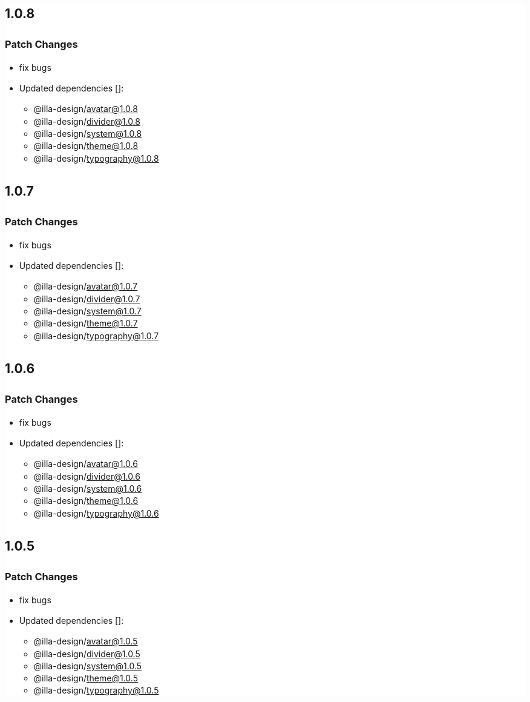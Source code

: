 ## 1.0.8

### Patch Changes

- fix bugs

- Updated dependencies []:
  - @illa-design/avatar@1.0.8
  - @illa-design/divider@1.0.8
  - @illa-design/system@1.0.8
  - @illa-design/theme@1.0.8
  - @illa-design/typography@1.0.8

## 1.0.7

### Patch Changes

- fix bugs

- Updated dependencies []:
  - @illa-design/avatar@1.0.7
  - @illa-design/divider@1.0.7
  - @illa-design/system@1.0.7
  - @illa-design/theme@1.0.7
  - @illa-design/typography@1.0.7

## 1.0.6

### Patch Changes

- fix bugs

- Updated dependencies []:
  - @illa-design/avatar@1.0.6
  - @illa-design/divider@1.0.6
  - @illa-design/system@1.0.6
  - @illa-design/theme@1.0.6
  - @illa-design/typography@1.0.6

## 1.0.5

### Patch Changes

- fix bugs

- Updated dependencies []:
  - @illa-design/avatar@1.0.5
  - @illa-design/divider@1.0.5
  - @illa-design/system@1.0.5
  - @illa-design/theme@1.0.5
  - @illa-design/typography@1.0.5
